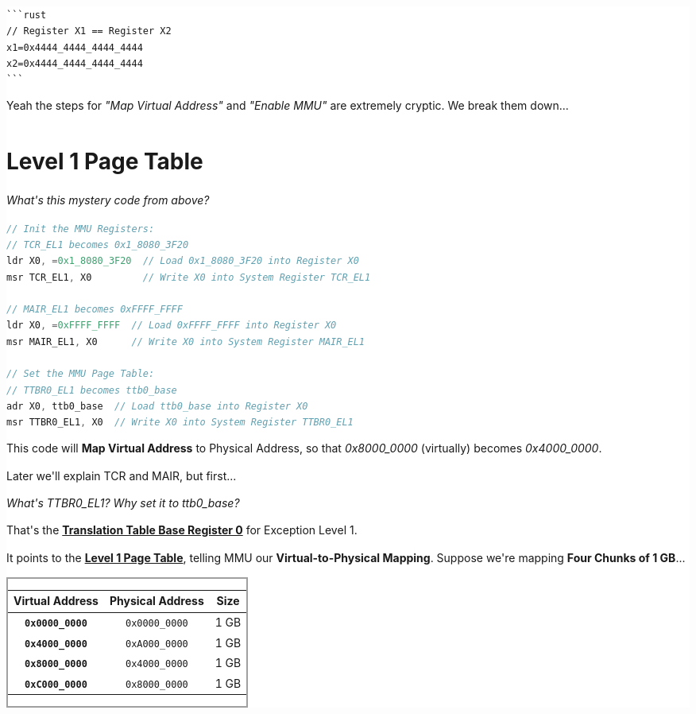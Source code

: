     ```rust
    // Register X1 == Register X2
    x1=0x4444_4444_4444_4444
    x2=0x4444_4444_4444_4444
    ```

Yeah the steps for _"Map Virtual Address"_ and _"Enable MMU"_ are extremely cryptic. We break them down...

# Level 1 Page Table

_What's this mystery code from above?_

```rust
// Init the MMU Registers:
// TCR_EL1 becomes 0x1_8080_3F20
ldr X0, =0x1_8080_3F20  // Load 0x1_8080_3F20 into Register X0
msr TCR_EL1, X0         // Write X0 into System Register TCR_EL1

// MAIR_EL1 becomes 0xFFFF_FFFF
ldr X0, =0xFFFF_FFFF  // Load 0xFFFF_FFFF into Register X0
msr MAIR_EL1, X0      // Write X0 into System Register MAIR_EL1

// Set the MMU Page Table:
// TTBR0_EL1 becomes ttb0_base
adr X0, ttb0_base  // Load ttb0_base into Register X0
msr TTBR0_EL1, X0  // Write X0 into System Register TTBR0_EL1
```

This code will __Map Virtual Address__ to Physical Address, so that _0x8000_0000_ (virtually) becomes _0x4000_0000_.

Later we'll explain TCR and MAIR, but first...

_What's TTBR0_EL1? Why set it to ttb0_base?_

That's the [__Translation Table Base Register 0__](https://developer.arm.com/documentation/ddi0601/2024-12/AArch64-Registers/TTBR0-EL1--Translation-Table-Base-Register-0--EL1-) for Exception Level 1.

It points to the [__Level 1 Page Table__](TODO), telling MMU our __Virtual-to-Physical Mapping__. Suppose we're mapping __Four Chunks of 1 GB__...

<p>
<div style="border: 2px solid #a0a0a0; max-width: fit-content;">

| Virtual Address | Physical Address | Size |
|:---------------:|:----------------:|:----:|
| __`0x0000_0000`__ | `0x0000_0000` | 1 GB
| __`0x4000_0000`__ | `0xA000_0000` | 1 GB
| __`0x8000_0000`__ | `0x4000_0000` | 1 GB
| __`0xC000_0000`__ | `0x8000_0000` | 1 GB

</div>
</p>
